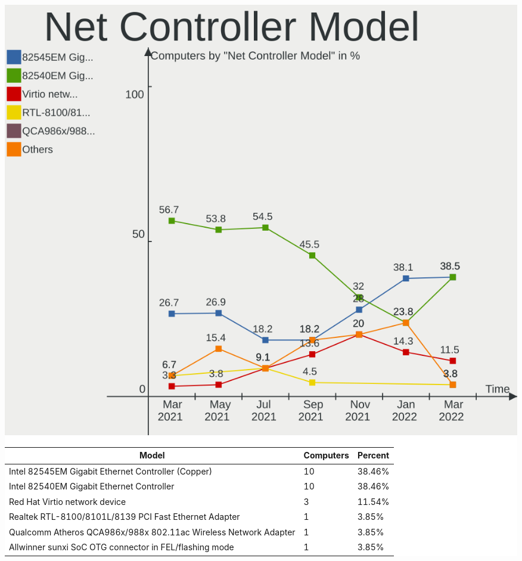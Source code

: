 ![Net Controller Model](./images/line_chart/net_model.svg)

| Model                                                           | Computers | Percent |
|-----------------------------------------------------------------|-----------|---------|
| Intel 82545EM Gigabit Ethernet Controller (Copper)              | 10        | 38.46%  |
| Intel 82540EM Gigabit Ethernet Controller                       | 10        | 38.46%  |
| Red Hat Virtio network device                                   | 3         | 11.54%  |
| Realtek RTL-8100/8101L/8139 PCI Fast Ethernet Adapter           | 1         | 3.85%   |
| Qualcomm Atheros QCA986x/988x 802.11ac Wireless Network Adapter | 1         | 3.85%   |
| Allwinner sunxi SoC OTG connector in FEL/flashing mode          | 1         | 3.85%   |
